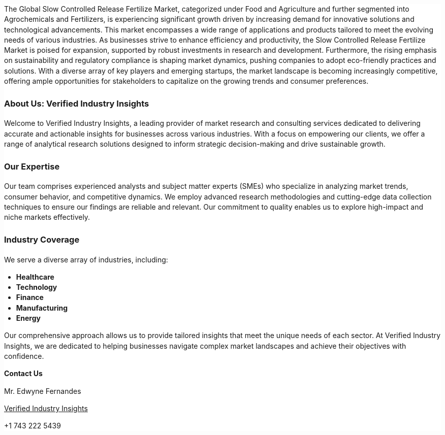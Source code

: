 </h3><p>The Global Slow Controlled Release Fertilize Market, categorized under Food and Agriculture and further segmented into Agrochemicals and Fertilizers, is experiencing significant growth driven by increasing demand for innovative solutions and technological advancements. This market encompasses a wide range of applications and products tailored to meet the evolving needs of various industries. As businesses strive to enhance efficiency and productivity, the Slow Controlled Release Fertilize Market is poised for expansion, supported by robust investments in research and development. Furthermore, the rising emphasis on sustainability and regulatory compliance is shaping market dynamics, pushing companies to adopt eco-friendly practices and solutions. With a diverse array of key players and emerging startups, the market landscape is becoming increasingly competitive, offering ample opportunities for stakeholders to capitalize on the growing trends and consumer preferences.</p><h3>About Us: Verified Industry Insights</h3><p>Welcome to Verified Industry Insights, a leading provider of market research and consulting services dedicated to delivering accurate and actionable insights for businesses across various industries. With a focus on empowering our clients, we offer a range of analytical research solutions designed to inform strategic decision-making and drive sustainable growth.</p><h3>Our Expertise</h3><p>Our team comprises experienced analysts and subject matter experts (SMEs) who specialize in analyzing market trends, consumer behavior, and competitive dynamics. We employ advanced research methodologies and cutting-edge data collection techniques to ensure our findings are reliable and relevant. Our commitment to quality enables us to explore high-impact and niche markets effectively.</p><h3>Industry Coverage</h3><p>We serve a diverse array of industries, including:</p><ul><li><strong>Healthcare</strong></li><li><strong>Technology</strong></li><li><strong>Finance</strong></li><li><strong>Manufacturing</strong></li><li><strong>Energy</strong></li></ul><p>Our comprehensive approach allows us to provide tailored insights that meet the unique needs of each sector. At Verified Industry Insights, we are dedicated to helping businesses navigate complex market landscapes and achieve their objectives with confidence.</p><p><strong>Contact Us</strong></p><p>Mr. Edwyne Fernandes</p><p><a href="https://www.verifiedindustryinsights.com/">Verified Industry Insights</a></p><p>+1 743 222 5439</p>
